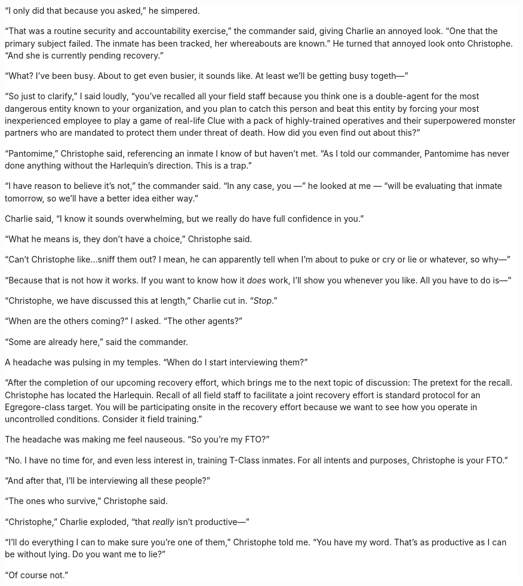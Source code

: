 “I only did that because you asked,” he simpered.

“That was a routine security and accountability exercise,” the commander said, giving Charlie an annoyed look. “One that the primary subject failed. The inmate has been tracked, her whereabouts are known.” He turned that annoyed look onto Christophe. “And she is currently pending recovery.”

“What? I’ve been busy. About to get even busier, it sounds like. At least we’ll be getting busy togeth—”

“So just to clarify,” I said loudly, “you’ve recalled all your field staff because you think one is a double-agent for the most dangerous entity known to your organization, and you plan to catch this person and beat this entity by forcing your most inexperienced employee to play a game of real-life Clue with a pack of highly-trained operatives and their superpowered monster partners who are mandated to protect them under threat of death. How did you even find out about this?”

“Pantomime,” Christophe said, referencing an inmate I know of but haven’t met. “As I told our commander, Pantomime has never done anything without the Harlequin’s direction. This is a trap.”

“I have reason to believe it’s not,” the commander said. “In any case, you —” he looked at me — “will be evaluating that inmate tomorrow, so we’ll have a better idea either way.”

Charlie said, “I know it sounds overwhelming, but we really do have full confidence in you.”

“What he means is, they don’t have a choice,” Christophe said.

“Can’t Christophe like…sniff them out? I mean, he can apparently tell when I’m about to puke or cry or lie or whatever, so why—”

“Because that is not how it works. If you want to know how it *does* work, I’ll show you whenever you like. All you have to do is—”

“Christophe, we have discussed this at length,” Charlie cut in. “*Stop*.” 

“When are the others coming?” I asked. “The other agents?”

“Some are already here,” said the commander.

A headache was pulsing in my temples. “When do I start interviewing them?”

“After the completion of our upcoming recovery effort, which brings me to the next topic of discussion: The pretext for the recall. Christophe has located the Harlequin. Recall of all field staff to facilitate a joint recovery effort is standard protocol for an Egregore-class target. You will be participating onsite in the recovery effort because we want to see how you operate in uncontrolled conditions. Consider it field training.”

The headache was making me feel nauseous. “So you’re my FTO?”

“No. I have no time for, and even less interest in, training T-Class inmates. For all intents and purposes, Christophe is your FTO.”

“And after that, I’ll be interviewing all these people?”

“The ones who survive,” Christophe said.

“Christophe,” Charlie exploded, “that *really* isn’t productive—”

“I’ll do everything I can to make sure you’re one of them,” Christophe told me. “You have my word. That’s as productive as I can be without lying. Do you want me to lie?”

“Of course not.”
